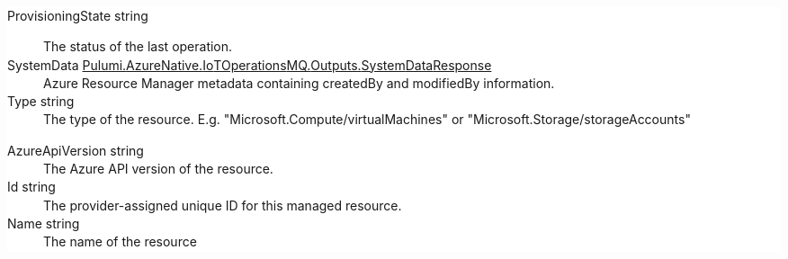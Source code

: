 <a data-swiftype-name="resource-property" data-swiftype-type="text" href="#provisioningstate_csharp" style="color: inherit; text-decoration: inherit;">Provisioning<wbr>State</a>
</span>
        <span class="property-indicator"></span>
        <span class="property-type">string</span>
    </dt>
    <dd>The status of the last operation.</dd><dt class="property-"
            title="">
        <span id="systemdata_csharp">
<a data-swiftype-name="resource-property" data-swiftype-type="text" href="#systemdata_csharp" style="color: inherit; text-decoration: inherit;">System<wbr>Data</a>
</span>
        <span class="property-indicator"></span>
        <span class="property-type"><a href="#systemdataresponse">Pulumi.<wbr>Azure<wbr>Native.<wbr>Io<wbr>TOperations<wbr>MQ.<wbr>Outputs.<wbr>System<wbr>Data<wbr>Response</a></span>
    </dt>
    <dd>Azure Resource Manager metadata containing createdBy and modifiedBy information.</dd><dt class="property-"
            title="">
        <span id="type_csharp">
<a data-swiftype-name="resource-property" data-swiftype-type="text" href="#type_csharp" style="color: inherit; text-decoration: inherit;">Type</a>
</span>
        <span class="property-indicator"></span>
        <span class="property-type">string</span>
    </dt>
    <dd>The type of the resource. E.g. &quot;Microsoft.Compute/virtualMachines&quot; or &quot;Microsoft.Storage/storageAccounts&quot;</dd></dl>
</pulumi-choosable>
</div>

<div>
<pulumi-choosable type="language" values="go">
<dl class="resources-properties"><dt class="property-"
            title="">
        <span id="azureapiversion_go">
<a data-swiftype-name="resource-property" data-swiftype-type="text" href="#azureapiversion_go" style="color: inherit; text-decoration: inherit;">Azure<wbr>Api<wbr>Version</a>
</span>
        <span class="property-indicator"></span>
        <span class="property-type">string</span>
    </dt>
    <dd>The Azure API version of the resource.</dd><dt class="property-"
            title="">
        <span id="id_go">
<a data-swiftype-name="resource-property" data-swiftype-type="text" href="#id_go" style="color: inherit; text-decoration: inherit;">Id</a>
</span>
        <span class="property-indicator"></span>
        <span class="property-type">string</span>
    </dt>
    <dd>The provider-assigned unique ID for this managed resource.</dd><dt class="property-"
            title="">
        <span id="name_go">
<a data-swiftype-name="resource-property" data-swiftype-type="text" href="#name_go" style="color: inherit; text-decoration: inherit;">Name</a>
</span>
        <span class="property-indicator"></span>
        <span class="property-type">string</span>
    </dt>
    <dd>The name of the resource</dd><dt class="property-"
            title="">
        <span id="provisioningstate_go">